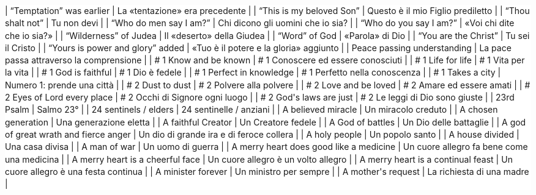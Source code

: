 | “Temptation” was earlier                                                                | La «tentazione» era precedente                                                 |
| “This is my beloved Son”                                                                | Questo è il mio Figlio prediletto                                              |
| “Thou shalt not”                                                                        | Tu non devi                                                                    |
| “Who do men say I am?”                                                                  | Chi dicono gli uomini che io sia?                                              |
| “Who do you say I am?”                                                                  | «Voi chi dite che io sia?»                                                     |
| “Wilderness” of Judea                                                                   | Il «deserto» della Giudea                                                      |
| “Word” of God                                                                           | «Parola» di Dio                                                                |
| “You are the Christ”                                                                    | Tu sei il Cristo                                                               |
| “Yours is power and glory” added                                                        | «Tuo è il potere e la gloria» aggiunto                                         |
| Peace passing understanding                                                             | La pace passa attraverso la comprensione                                       |
| # 1 Know and be known                                                                   | # 1 Conoscere ed essere conosciuti                                             |
| # 1 Life for life                                                                       | # 1 Vita per la vita                                                           |
| # 1 God is faithful                                                                    | # 1 Dio è fedele                                                              |
| # 1 Perfect in knowledge                                                               | # 1 Perfetto nella conoscenza                                                 |
| # 1 Takes a city                                                                       | Numero 1: prende una città                                                     |
| # 2 Dust to dust                                                                        | # 2 Polvere alla polvere                                                       |
| # 2 Love and be loved                                                                   | # 2 Amare ed essere amati                                                      |
| # 2 Eyes of Lord every place                                                           | # 2 Occhi di Signore ogni luogo                                               |
| # 2 God's laws are just                                                                | # 2 Le leggi di Dio sono giuste                                               |
| 23rd Psalm                                                                              | Salmo 23°                                                                      |
| 24 sentinels / elders                                                                   | 24 sentinelle / anziani                                                        |
| A believed miracle                                                                      | Un miracolo creduto                                                            |
| A chosen generation                                                                     | Una generazione eletta                                                         |
| A faithful Creator                                                                      | Un Creatore fedele                                                             |
| A God of battles                                                                        | Un Dio delle battaglie                                                         |
| A god of great wrath and fierce anger                                                   | Un dio di grande ira e di feroce collera                                       |
| A holy people                                                                           | Un popolo santo                                                                |
| A house divided                                                                         | Una casa divisa                                                                |
| A man of war                                                                            | Un uomo di guerra                                                              |
| A merry heart does good like a medicine                                                 | Un cuore allegro fa bene come una medicina                                     |
| A merry heart is a cheerful face                                                        | Un cuore allegro è un volto allegro                                            |
| A merry heart is a continual feast                                                      | Un cuore allegro è una festa continua                                          |
| A minister forever                                                                      | Un ministro per sempre                                                         |
| A mother's request                                                                      | La richiesta di una madre                                                      |
